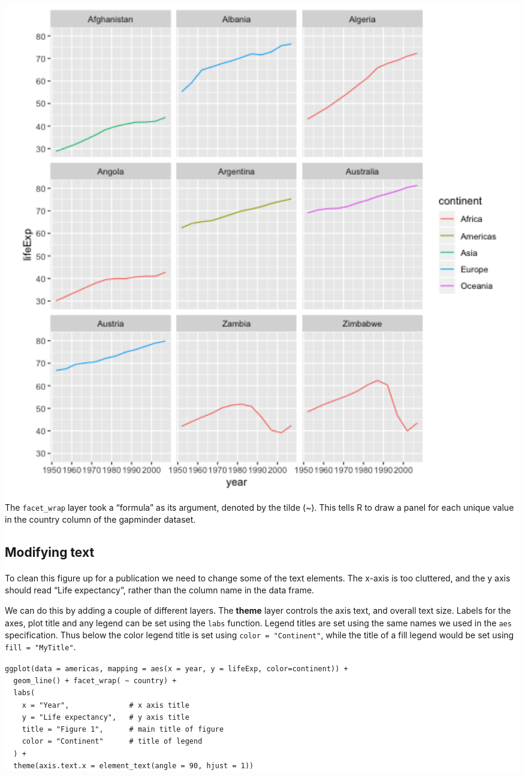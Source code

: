 <img src="../fig/rmd-08-facet-1.png" width="816" style="display: block; margin: auto;" />

The `facet_wrap` layer took a “formula” as its argument, denoted by the
tilde (~). This tells R to draw a panel for each unique value in the
country column of the gapminder dataset.

## Modifying text

To clean this figure up for a publication we need to change some of the
text elements. The x-axis is too cluttered, and the y axis should read
“Life expectancy”, rather than the column name in the data frame.

We can do this by adding a couple of different layers. The **theme**
layer controls the axis text, and overall text size. Labels for the
axes, plot title and any legend can be set using the `labs` function.
Legend titles are set using the same names we used in the `aes`
specification. Thus below the color legend title is set using
`color = "Continent"`, while the title of a fill legend would be set
using `fill = "MyTitle"`.

    ggplot(data = americas, mapping = aes(x = year, y = lifeExp, color=continent)) +
      geom_line() + facet_wrap( ~ country) +
      labs(
        x = "Year",              # x axis title
        y = "Life expectancy",   # y axis title
        title = "Figure 1",      # main title of figure
        color = "Continent"      # title of legend
      ) +
      theme(axis.text.x = element_text(angle = 90, hjust = 1))
